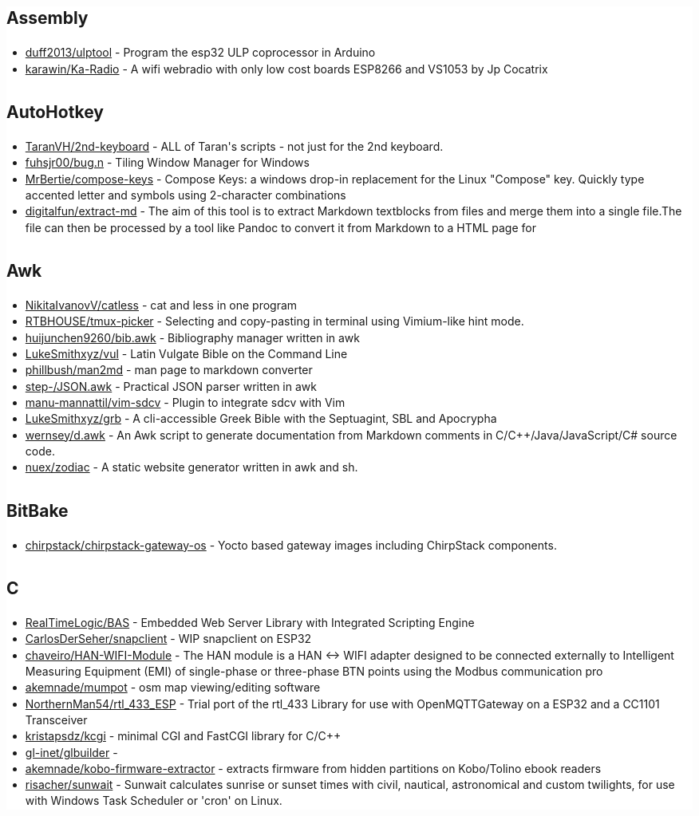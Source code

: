## Assembly 

- [duff2013/ulptool](https://github.com/duff2013/ulptool) - Program the esp32 ULP coprocessor in Arduino
- [karawin/Ka-Radio](https://github.com/karawin/Ka-Radio) - A wifi webradio with only low cost boards ESP8266 and VS1053 by Jp Cocatrix

## AutoHotkey 

- [TaranVH/2nd-keyboard](https://github.com/TaranVH/2nd-keyboard) - ALL of Taran's scripts - not just for the 2nd keyboard.
- [fuhsjr00/bug.n](https://github.com/fuhsjr00/bug.n) - Tiling Window Manager for Windows
- [MrBertie/compose-keys](https://github.com/MrBertie/compose-keys) - Compose Keys: a windows drop-in replacement for the Linux "Compose" key.  Quickly type accented letter and symbols using 2-character combinations
- [digitalfun/extract-md](https://github.com/digitalfun/extract-md) - The aim of this tool is to extract Markdown textblocks from files and merge them into a single file.The file can then be processed by a tool like Pandoc to convert it from Markdown to a HTML page for 

## Awk 

- [NikitaIvanovV/catless](https://github.com/NikitaIvanovV/catless) - cat and less in one program
- [RTBHOUSE/tmux-picker](https://github.com/RTBHOUSE/tmux-picker) - Selecting and copy-pasting in terminal using Vimium-like hint mode.
- [huijunchen9260/bib.awk](https://github.com/huijunchen9260/bib.awk) - Bibliography manager written in awk
- [LukeSmithxyz/vul](https://github.com/LukeSmithxyz/vul) - Latin Vulgate Bible on the Command Line
- [phillbush/man2md](https://github.com/phillbush/man2md) - man page to markdown converter
- [step-/JSON.awk](https://github.com/step-/JSON.awk) - Practical JSON parser written in awk
- [manu-mannattil/vim-sdcv](https://github.com/manu-mannattil/vim-sdcv) - Plugin to integrate sdcv with Vim
- [LukeSmithxyz/grb](https://github.com/LukeSmithxyz/grb) - A cli-accessible Greek Bible with the Septuagint, SBL and Apocrypha
- [wernsey/d.awk](https://github.com/wernsey/d.awk) - An Awk script to generate documentation from Markdown comments in C/C++/Java/JavaScript/C# source code.
- [nuex/zodiac](https://github.com/nuex/zodiac) - A static website generator written in awk and sh.

## BitBake 

- [chirpstack/chirpstack-gateway-os](https://github.com/chirpstack/chirpstack-gateway-os) - Yocto based gateway images including ChirpStack components.

## C 

- [RealTimeLogic/BAS](https://github.com/RealTimeLogic/BAS) - Embedded Web Server Library with Integrated Scripting Engine
- [CarlosDerSeher/snapclient](https://github.com/CarlosDerSeher/snapclient) - WIP snapclient on ESP32
- [chaveiro/HAN-WIFI-Module](https://github.com/chaveiro/HAN-WIFI-Module) - The HAN module is a HAN &lt;-&gt; WIFI adapter designed to be connected externally to Intelligent Measuring Equipment (EMI) of single-phase or three-phase BTN points using the Modbus communication pro
- [akemnade/mumpot](https://github.com/akemnade/mumpot) - osm map viewing/editing software
- [NorthernMan54/rtl_433_ESP](https://github.com/NorthernMan54/rtl_433_ESP) - Trial port of the rtl_433 Library for use with OpenMQTTGateway on a ESP32 and a CC1101 Transceiver
- [kristapsdz/kcgi](https://github.com/kristapsdz/kcgi) - minimal CGI and FastCGI library for C/C++
- [gl-inet/glbuilder](https://github.com/gl-inet/glbuilder) - 
- [akemnade/kobo-firmware-extractor](https://github.com/akemnade/kobo-firmware-extractor) - extracts firmware from hidden partitions on Kobo/Tolino ebook readers
- [risacher/sunwait](https://github.com/risacher/sunwait) - Sunwait calculates sunrise or sunset times with civil, nautical, astronomical and custom twilights, for use with Windows Task Scheduler or 'cron' on Linux.